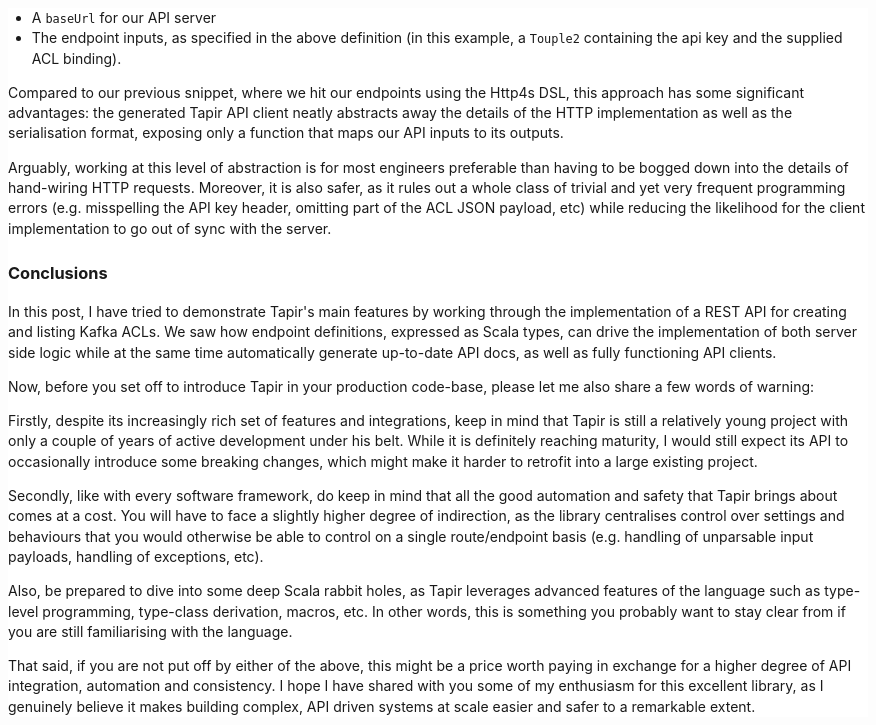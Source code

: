 - A `baseUrl` for our API server
- The endpoint inputs, as specified in the above definition (in this example, a `Touple2` containing the api key and the supplied ACL binding). 

Compared to our previous snippet, where we hit our endpoints using the Http4s DSL, this approach has some significant advantages: 
the generated Tapir API client neatly abstracts away the details of the HTTP implementation as well as the serialisation format, exposing only a function that maps our API inputs to its outputs. 

Arguably, working at this level of abstraction is for most engineers preferable than having to be
bogged down into the details of hand-wiring HTTP requests. Moreover, it is also safer, as it rules out a
whole class of trivial and yet very frequent programming errors (e.g. misspelling the API key header, omitting part of the 
ACL JSON payload, etc) while reducing the likelihood for the client implementation to go out of sync with the server.

### Conclusions

In this post, I have tried to demonstrate Tapir's main features by working through the implementation of a REST API 
for creating and listing Kafka ACLs. We saw how endpoint definitions, expressed as Scala types, can drive the 
implementation of both server side logic while at the same time automatically generate up-to-date
API docs, as well as fully functioning API clients.

Now, before you set off to introduce Tapir in your production code-base, please let me also share a few words of warning:

Firstly, despite its increasingly rich set of features and integrations, keep in mind that Tapir is still a relatively 
young project with only a couple of years of active development under his belt. While it is definitely reaching maturity,
I would still expect its API to occasionally introduce some breaking changes, which might make it harder to retrofit 
into a large existing project.

Secondly, like with every software framework, do keep in mind that all the good automation and safety that Tapir brings 
about comes at a cost. You will have to face a slightly higher degree of indirection, as the library centralises 
control over settings and behaviours that you would otherwise be able to control on a single route/endpoint basis 
(e.g. handling of unparsable input payloads, handling of exceptions, etc).

Also, be prepared to dive into some deep Scala rabbit holes, as Tapir leverages advanced features of the language 
such as type-level programming, type-class derivation, macros, etc. In other words, this is something you probably want to
stay clear from if you are still familiarising with the language.

That said, if you are not put off by either of the above, this might be a price worth paying in exchange for a higher 
degree of API integration, automation and consistency. I hope I have shared with you some of my enthusiasm for this excellent 
library, as I genuinely believe it makes building complex, API driven systems at scale easier and safer to 
a remarkable extent. 